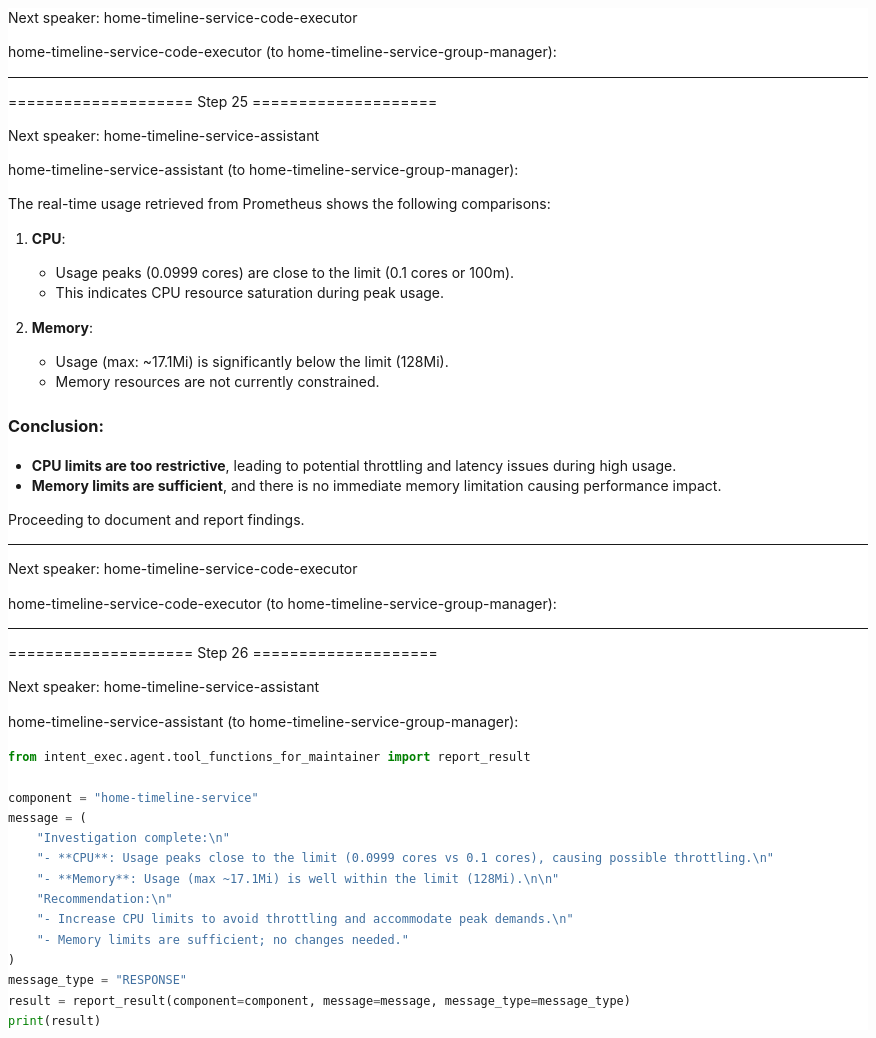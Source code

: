 Next speaker: home-timeline-service-code-executor

home-timeline-service-code-executor (to home-timeline-service-group-manager):



--------------------------------------------------------------------------------
==================== Step 25 ====================

Next speaker: home-timeline-service-assistant

home-timeline-service-assistant (to home-timeline-service-group-manager):

The real-time usage retrieved from Prometheus shows the following comparisons:

1. **CPU**:
   - Usage peaks (0.0999 cores) are close to the limit (0.1 cores or 100m).
   - This indicates CPU resource saturation during peak usage.

2. **Memory**:
   - Usage (max: ~17.1Mi) is significantly below the limit (128Mi).
   - Memory resources are not currently constrained.

### Conclusion:
- **CPU limits are too restrictive**, leading to potential throttling and latency issues during high usage.
- **Memory limits are sufficient**, and there is no immediate memory limitation causing performance impact.

Proceeding to document and report findings.

--------------------------------------------------------------------------------

Next speaker: home-timeline-service-code-executor

home-timeline-service-code-executor (to home-timeline-service-group-manager):



--------------------------------------------------------------------------------
==================== Step 26 ====================

Next speaker: home-timeline-service-assistant

home-timeline-service-assistant (to home-timeline-service-group-manager):

```python
from intent_exec.agent.tool_functions_for_maintainer import report_result

component = "home-timeline-service"
message = (
    "Investigation complete:\n"
    "- **CPU**: Usage peaks close to the limit (0.0999 cores vs 0.1 cores), causing possible throttling.\n"
    "- **Memory**: Usage (max ~17.1Mi) is well within the limit (128Mi).\n\n"
    "Recommendation:\n"
    "- Increase CPU limits to avoid throttling and accommodate peak demands.\n"
    "- Memory limits are sufficient; no changes needed."
)
message_type = "RESPONSE"
result = report_result(component=component, message=message, message_type=message_type)
print(result)
```
